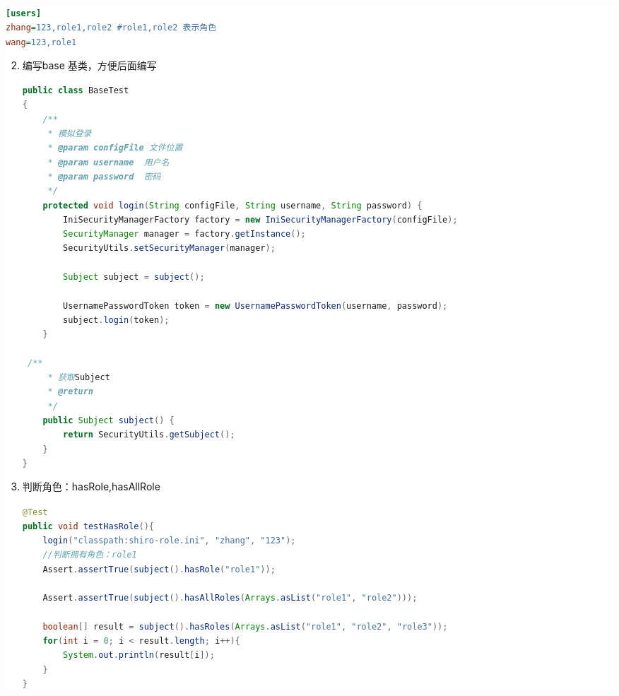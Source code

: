    ```ini
   [users] 
   zhang=123,role1,role2 #role1,role2 表示角色
   wang=123,role1
   ```

2. 编写base 基类，方便后面编写

   ```java
   public class BaseTest
   {
       /**
        * 模拟登录
        * @param configFile 文件位置
        * @param username  用户名
        * @param password  密码
        */ 
       protected void login(String configFile, String username, String password) {
           IniSecurityManagerFactory factory = new IniSecurityManagerFactory(configFile);
           SecurityManager manager = factory.getInstance();
           SecurityUtils.setSecurityManager(manager);
   
           Subject subject = subject();
   
           UsernamePasswordToken token = new UsernamePasswordToken(username, password);
           subject.login(token);
       }
       
   	/**
        * 获取Subject
        * @return
        */
       public Subject subject() {
           return SecurityUtils.getSubject();
       }
   }
   
   ```

3. 判断角色：hasRole,hasAllRole

   ```java
   @Test
   public void testHasRole(){
       login("classpath:shiro-role.ini", "zhang", "123");
       //判断拥有角色：role1
       Assert.assertTrue(subject().hasRole("role1"));
   
       Assert.assertTrue(subject().hasAllRoles(Arrays.asList("role1", "role2")));
   
       boolean[] result = subject().hasRoles(Arrays.asList("role1", "role2", "role3"));
       for(int i = 0; i < result.length; i++){
           System.out.println(result[i]);
       }
   }
   ```
